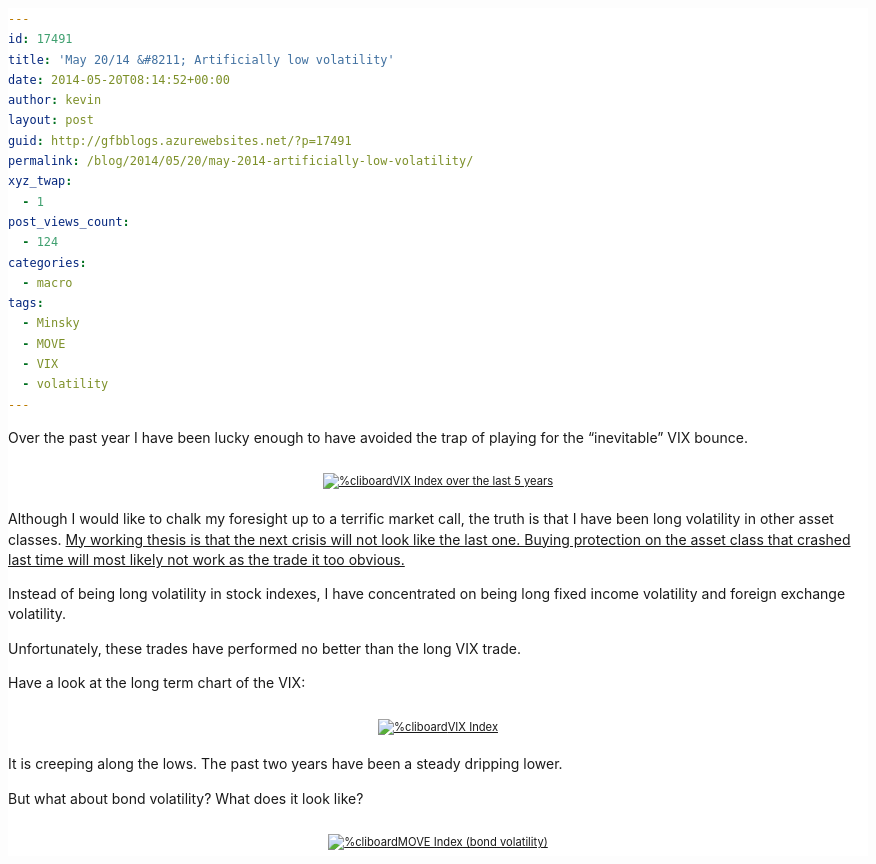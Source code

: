 ```yaml
---
id: 17491
title: 'May 20/14 &#8211; Artificially low volatility'
date: 2014-05-20T08:14:52+00:00
author: kevin
layout: post
guid: http://gfbblogs.azurewebsites.net/?p=17491
permalink: /blog/2014/05/20/may-2014-artificially-low-volatility/
xyz_twap:
  - 1
post_views_count:
  - 124
categories:
  - macro
tags:
  - Minsky
  - MOVE
  - VIX
  - volatility
---
```

Over the past year I have been lucky enough to have avoided the trap of playing for the &#8220;inevitable&#8221; VIX bounce.

<div style="width: image width px; font-size: 80%; text-align: center;">
  <a href="http://themacrotourist.com/pictures/Azure/VIX5YearsMay2014.png"><img class="size-full wp-image-14271" style="padding-top: 1.0em;padding-bottom: 0.5em;" alt="%cliboard" src="http://themacrotourist.com/pictures/Azure/VIX5YearsMay2014.png" width="600" height="342" />VIX Index over the last 5 years</a>
</div>

Although I would like to chalk my foresight up to a terrific market call, the truth is that I have been long volatility in other asset classes. [My working thesis is that the next crisis will not look like the last one. Buying protection on the asset class that crashed last time will most likely not work as the trade it too obvious.](http://gfbblogs.azurewebsites.net/blog/2014/01/30/thursday-january-30th-2014-investors-are-mistakenly-hedging-for-the-last-crisis/) 

Instead of being long volatility in stock indexes, I have concentrated on being long fixed income volatility and foreign exchange volatility. 

Unfortunately, these trades have performed no better than the long VIX trade.

Have a look at the long term chart of the VIX:

<div style="width: image width px; font-size: 80%; text-align: center;">
  <a href="http://themacrotourist.com/pictures/Azure/VIXMay2014.png"><img class="size-full wp-image-14271" style="padding-top: 1.0em;padding-bottom: 0.5em;" alt="%cliboard" src="http://themacrotourist.com/pictures/Azure/VIXMay2014.png" width="600" height="342" />VIX Index</a>
</div>

It is creeping along the lows. The past two years have been a steady dripping lower.

But what about bond volatility? What does it look like?

<div style="width: image width px; font-size: 80%; text-align: center;">
  <a href="http://themacrotourist.com/pictures/Azure/MOVEMay2014.png"><img class="size-full wp-image-14271" style="padding-top: 1.0em;padding-bottom: 0.5em;" alt="%cliboard" src="http://themacrotourist.com/pictures/Azure/MOVEMay2014.png" width="600" height="342" />MOVE Index (bond volatility)</a>
</div>
